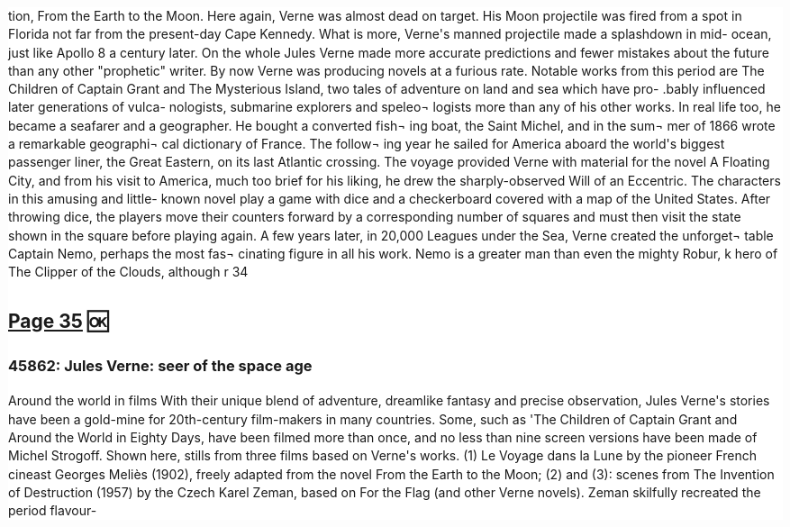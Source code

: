 tion, From the Earth to the Moon. Here
again, Verne was almost dead on target.
His Moon projectile was fired from a spot in
Florida not far from the present-day Cape
Kennedy. What is more, Verne's manned
projectile made a splashdown in mid-
ocean, just like Apollo 8 a century later. On
the whole Jules Verne made more accurate
predictions and fewer mistakes about the
future than any other "prophetic" writer.
By now Verne was producing novels at a
furious rate. Notable works from this
period are The Children of Captain Grant
and The Mysterious Island, two tales of
adventure on land and sea which have pro-
.bably influenced later generations of vulca-
nologists, submarine explorers and speleo¬
logists more than any of his other works.
In real life too, he became a seafarer and
a geographer. He bought a converted fish¬
ing boat, the Saint Michel, and in the sum¬
mer of 1866 wrote a remarkable geographi¬
cal dictionary of France. The follow¬
ing year he sailed for America aboard the
world's biggest passenger liner, the Great
Eastern, on its last Atlantic crossing. The
voyage provided Verne with material for
the novel A Floating City, and from his visit
to America, much too brief for his liking, he
drew the sharply-observed Will of an
Eccentric.
The characters in this amusing and little-
known novel play a game with dice and a
checkerboard covered with a map of the
United States. After throwing dice, the
players move their counters forward by a
corresponding number of squares and
must then visit the state shown in the
square before playing again.
A few years later, in 20,000 Leagues
under the Sea, Verne created the unforget¬
table Captain Nemo, perhaps the most fas¬
cinating figure in all his work. Nemo is a
greater man than even the mighty Robur, k
hero of The Clipper of the Clouds, although r
34
## [Page 35](https://demo.humlab.umu.se/courier/074786engo.pdf#page=35) 🆗
### 45862: Jules Verne: seer of the space age
Around the world in films
With their unique blend of adventure, dreamlike fantasy and
precise observation, Jules Verne's stories have been a gold-mine
for 20th-century film-makers in many countries. Some, such as
'The Children of Captain Grant and Around the World in Eighty
Days, have been filmed more than once, and no less than nine
screen versions have been made of Michel Strogoff. Shown
here, stills from three films based on Verne's works. (1) Le
Voyage dans la Lune by the pioneer French cineast Georges
Meliès (1902), freely adapted from the novel From the Earth to
the Moon; (2) and (3): scenes from The Invention of Destruction
(1957) by the Czech Karel Zeman, based on For the Flag (and
other Verne novels). Zeman skilfully recreated the period flavour-